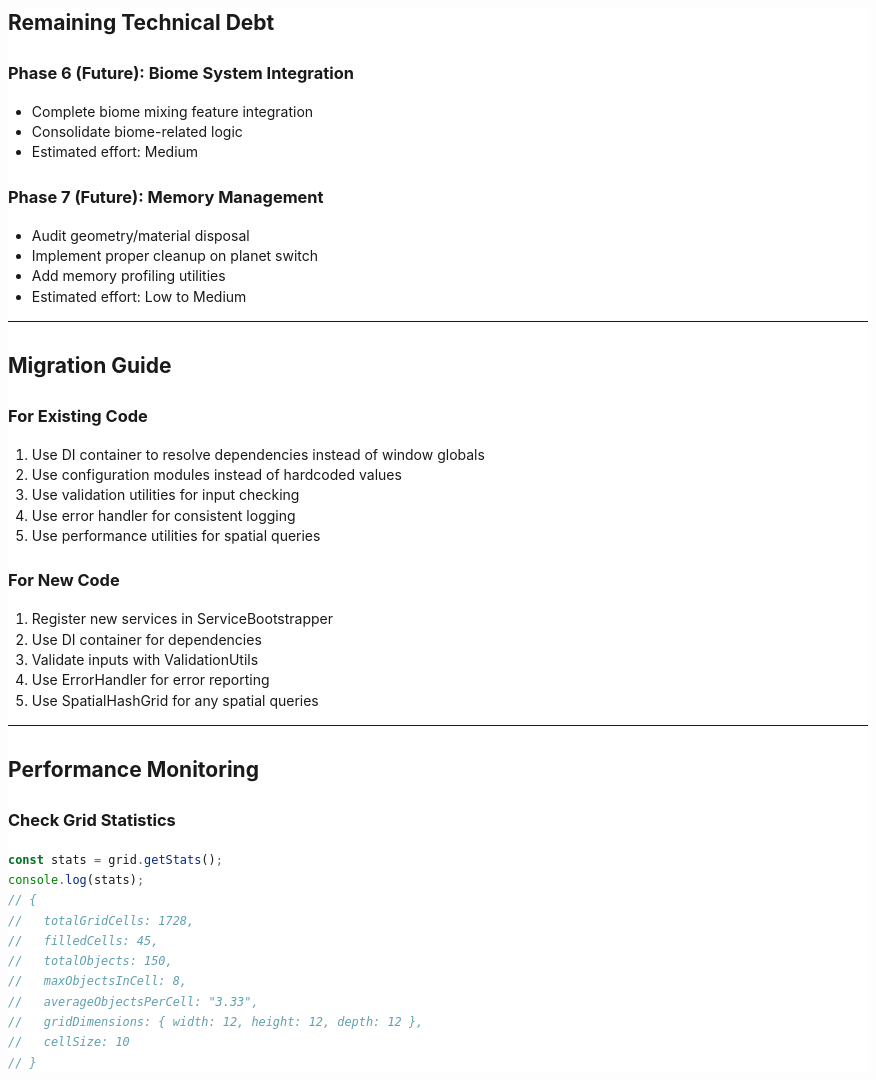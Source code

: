 
## Remaining Technical Debt

### Phase 6 (Future): Biome System Integration
- Complete biome mixing feature integration
- Consolidate biome-related logic
- Estimated effort: Medium

### Phase 7 (Future): Memory Management
- Audit geometry/material disposal
- Implement proper cleanup on planet switch
- Add memory profiling utilities
- Estimated effort: Low to Medium

---

## Migration Guide

### For Existing Code
1. Use DI container to resolve dependencies instead of window globals
2. Use configuration modules instead of hardcoded values
3. Use validation utilities for input checking
4. Use error handler for consistent logging
5. Use performance utilities for spatial queries

### For New Code
1. Register new services in ServiceBootstrapper
2. Use DI container for dependencies
3. Validate inputs with ValidationUtils
4. Use ErrorHandler for error reporting
5. Use SpatialHashGrid for any spatial queries

---

## Performance Monitoring

### Check Grid Statistics
```javascript
const stats = grid.getStats();
console.log(stats);
// {
//   totalGridCells: 1728,
//   filledCells: 45,
//   totalObjects: 150,
//   maxObjectsInCell: 8,
//   averageObjectsPerCell: "3.33",
//   gridDimensions: { width: 12, height: 12, depth: 12 },
//   cellSize: 10
// }
```

